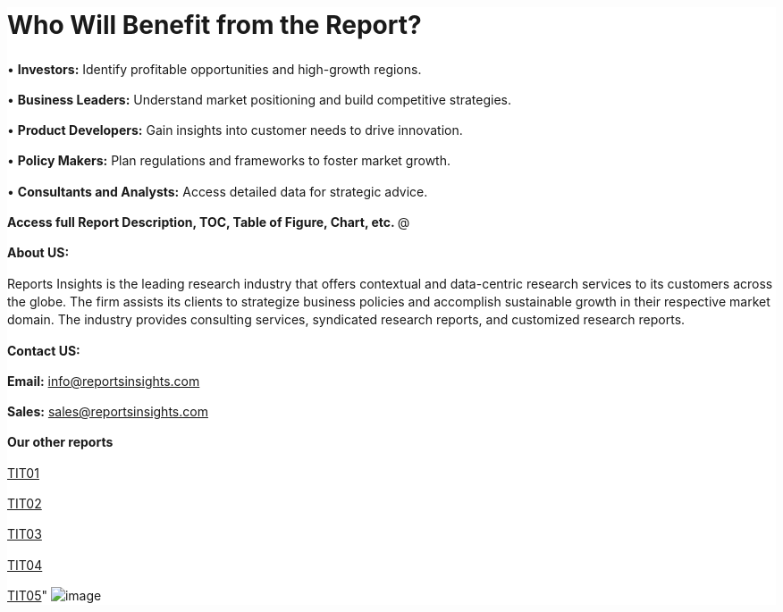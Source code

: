 # <strong>Who Will Benefit from the Report?</strong>

• <strong>Investors:</strong> Identify profitable opportunities and high-growth regions.

• <strong>Business Leaders:</strong> Understand market positioning and build competitive strategies.

• <strong>Product Developers:</strong> Gain insights into customer needs to drive innovation.

• <strong>Policy Makers:</strong> Plan regulations and frameworks to foster market growth.

• <strong>Consultants and Analysts:</strong> Access detailed data for strategic advice.
</ul>
<strong>Access full Report Description, TOC, Table of Figure, Chart, etc. </strong>@  <a href= style=color:#0000ff;></a></font>

<strong><strong>About US</strong>:</strong>

Reports Insights is the leading research industry that offers contextual and data-centric research services to its customers across the globe. The firm assists its clients to strategize business policies and accomplish sustainable growth in their respective market domain. The industry provides consulting services, syndicated research reports, and customized research reports.

<strong>Contact US:</strong>

<p class=""""><b>Email:</b> <a href=mailto:info@reportsinsights.com>info@reportsinsights.com</a></p>
<p class=""""><b>Sales:</b> <a href=mailto:sales@reportsinsights.com>sales@reportsinsights.com</a></p>

<strong>Our other reports</strong>

<a href=LIN01>TIT01</a>

<a href=LIN02>TIT02</a>

<a href=LIN03>TIT03</a>

<a href=LIN04>TIT04</a>

<a href=LIN05>TIT05</a>"
![image](https://github.com/user-attachments/assets/5a280e95-c12f-4c00-a5a6-eada9548b99f)
